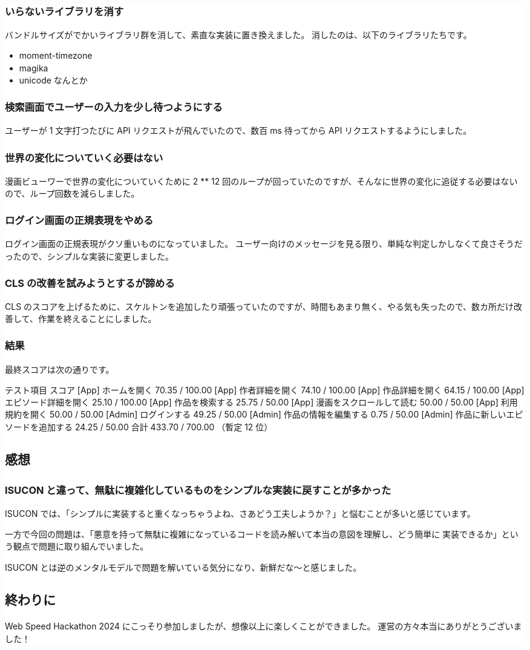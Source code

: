### いらないライブラリを消す

バンドルサイズがでかいライブラリ群を消して、素直な実装に置き換えました。
消したのは、以下のライブラリたちです。

- moment-timezone
- magika
- unicode なんとか

### 検索画面でユーザーの入力を少し待つようにする

ユーザーが 1 文字打つたびに API リクエストが飛んでいたので、数百 ms 待ってから API リクエストするようにしました。

### 世界の変化についていく必要はない

漫画ビューワーで世界の変化についていくために 2 \*\* 12 回のループが回っていたのですが、そんなに世界の変化に追従する必要はないので、ループ回数を減らしました。

### ログイン画面の正規表現をやめる

ログイン画面の正規表現がクソ重いものになっていました。
ユーザー向けのメッセージを見る限り、単純な判定しかしなくて良さそうだったので、シンプルな実装に変更しました。

### CLS の改善を試みようとするが諦める

CLS のスコアを上げるために、スケルトンを追加したり頑張っていたのですが、時間もあまり無く、やる気も失ったので、数カ所だけ改善して、作業を終えることにしました。

### 結果

最終スコアは次の通りです。

テスト項目 スコア
[App] ホームを開く 70.35 / 100.00
[App] 作者詳細を開く 74.10 / 100.00
[App] 作品詳細を開く 64.15 / 100.00
[App] エピソード詳細を開く 25.10 / 100.00
[App] 作品を検索する 25.75 / 50.00
[App] 漫画をスクロールして読む 50.00 / 50.00
[App] 利用規約を開く 50.00 / 50.00
[Admin] ログインする 49.25 / 50.00
[Admin] 作品の情報を編集する 0.75 / 50.00
[Admin] 作品に新しいエピソードを追加する 24.25 / 50.00
合計 433.70 / 700.00
（暫定 12 位）

## 感想

### ISUCON と違って、無駄に複雑化しているものをシンプルな実装に戻すことが多かった

ISUCON では、「シンプルに実装すると重くなっちゃうよね、さあどう工夫しようか？」と悩むことが多いと感じています。

一方で今回の問題は、「悪意を持って無駄に複雑になっているコードを読み解いて本当の意図を理解し、どう簡単に 実装できるか」という観点で問題に取り組んでいました。

ISUCON とは逆のメンタルモデルで問題を解いている気分になり、新鮮だな〜と感じました。

## 終わりに

Web Speed Hackathon 2024 にこっそり参加しましたが、想像以上に楽しくことができました。
運営の方々本当にありがとうございました！
